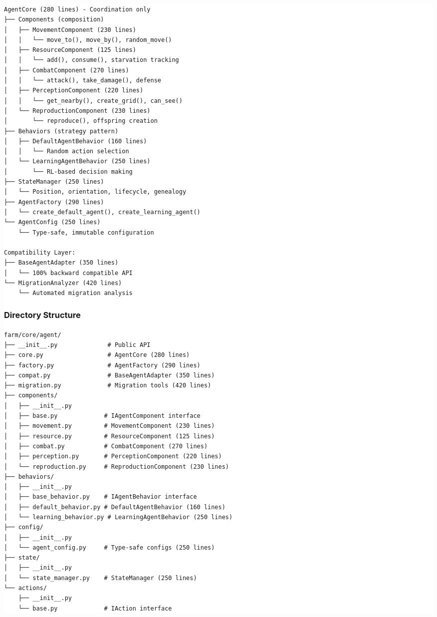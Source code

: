 ```
AgentCore (280 lines) - Coordination only
├── Components (composition)
│   ├── MovementComponent (230 lines)
│   │   └── move_to(), move_by(), random_move()
│   ├── ResourceComponent (125 lines)
│   │   └── add(), consume(), starvation tracking
│   ├── CombatComponent (270 lines)
│   │   └── attack(), take_damage(), defense
│   ├── PerceptionComponent (220 lines)
│   │   └── get_nearby(), create_grid(), can_see()
│   └── ReproductionComponent (230 lines)
│       └── reproduce(), offspring creation
├── Behaviors (strategy pattern)
│   ├── DefaultAgentBehavior (160 lines)
│   │   └── Random action selection
│   └── LearningAgentBehavior (250 lines)
│       └── RL-based decision making
├── StateManager (250 lines)
│   └── Position, orientation, lifecycle, genealogy
├── AgentFactory (290 lines)
│   └── create_default_agent(), create_learning_agent()
└── AgentConfig (250 lines)
    └── Type-safe, immutable configuration

Compatibility Layer:
├── BaseAgentAdapter (350 lines)
│   └── 100% backward compatible API
└── MigrationAnalyzer (420 lines)
    └── Automated migration analysis
```

### Directory Structure

```
farm/core/agent/
├── __init__.py              # Public API
├── core.py                  # AgentCore (280 lines)
├── factory.py               # AgentFactory (290 lines)
├── compat.py                # BaseAgentAdapter (350 lines)
├── migration.py             # Migration tools (420 lines)
├── components/
│   ├── __init__.py
│   ├── base.py             # IAgentComponent interface
│   ├── movement.py         # MovementComponent (230 lines)
│   ├── resource.py         # ResourceComponent (125 lines)
│   ├── combat.py           # CombatComponent (270 lines)
│   ├── perception.py       # PerceptionComponent (220 lines)
│   └── reproduction.py     # ReproductionComponent (230 lines)
├── behaviors/
│   ├── __init__.py
│   ├── base_behavior.py    # IAgentBehavior interface
│   ├── default_behavior.py # DefaultAgentBehavior (160 lines)
│   └── learning_behavior.py # LearningAgentBehavior (250 lines)
├── config/
│   ├── __init__.py
│   └── agent_config.py     # Type-safe configs (250 lines)
├── state/
│   ├── __init__.py
│   └── state_manager.py    # StateManager (250 lines)
└── actions/
    ├── __init__.py
    └── base.py             # IAction interface

```